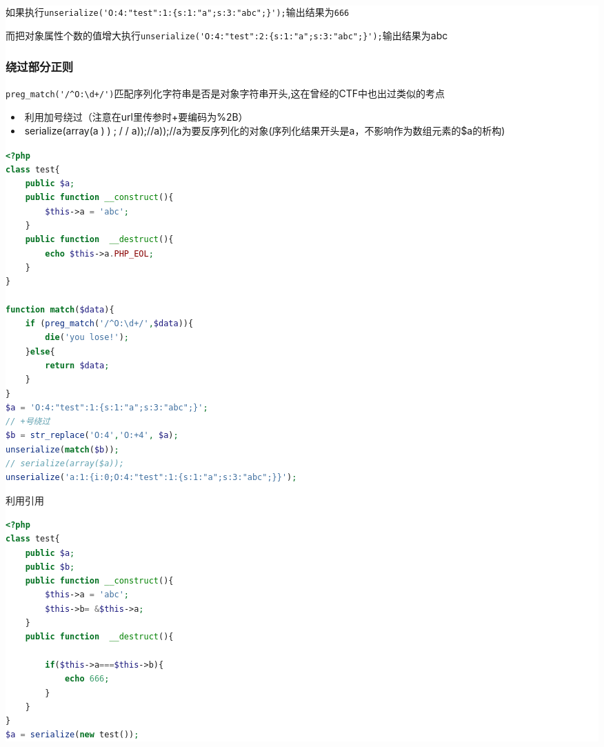 如果执行`unserialize('O:4:"test":1:{s:1:"a";s:3:"abc";}');`输出结果为`666`

而把对象属性个数的值增大执行`unserialize('O:4:"test":2:{s:1:"a";s:3:"abc";}');`输出结果为abc

### 绕过部分正则

`preg_match('/^O:\d+/')`匹配序列化字符串是否是对象字符串开头,这在曾经的CTF中也出过类似的考点

- ​          利用加号绕过（注意在url里传参时+要编码为%2B）
- ​          serialize(array(a ) ) ; / / a));//a));//a为要反序列化的对象(序列化结果开头是a，不影响作为数组元素的$a的析构)

```php
<?php
class test{
    public $a;
    public function __construct(){
        $this->a = 'abc';
    }
    public function  __destruct(){
        echo $this->a.PHP_EOL;
    }
}

function match($data){
    if (preg_match('/^O:\d+/',$data)){
        die('you lose!');
    }else{
        return $data;
    }
}
$a = 'O:4:"test":1:{s:1:"a";s:3:"abc";}';
// +号绕过
$b = str_replace('O:4','O:+4', $a);
unserialize(match($b));
// serialize(array($a));
unserialize('a:1:{i:0;O:4:"test":1:{s:1:"a";s:3:"abc";}}');
```

利用引用

```php
<?php
class test{
    public $a;
    public $b;
    public function __construct(){
        $this->a = 'abc';
        $this->b= &$this->a;
    }
    public function  __destruct(){

        if($this->a===$this->b){
            echo 666;
        }
    }
}
$a = serialize(new test());
```
